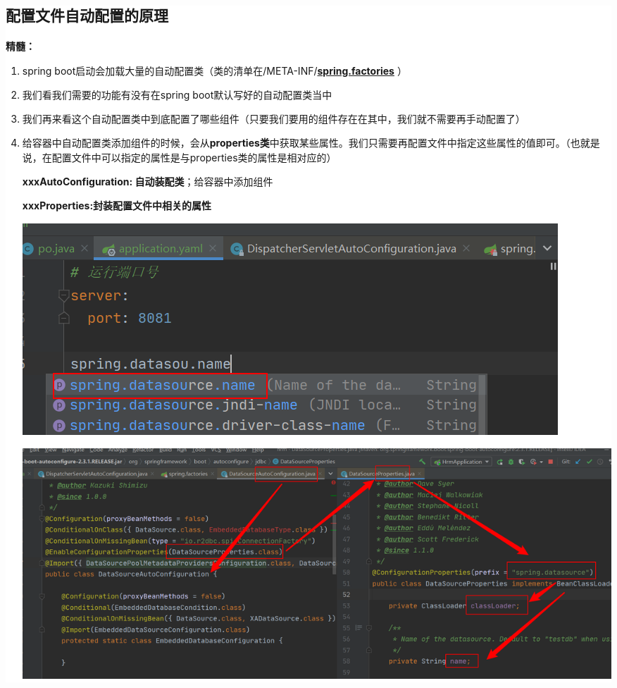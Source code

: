 


## 配置文件自动配置的原理

**精髓：**

1. spring boot启动会加载大量的自动配置类（类的清单在/META-INF/**<u>spring.factories</u>** ）

2. 我们看我们需要的功能有没有在spring boot默认写好的自动配置类当中

3. 我们再来看这个自动配置类中到底配置了哪些组件（只要我们要用的组件存在在其中，我们就不需要再手动配置了）

4. 给容器中自动配置类添加组件的时候，会从**properties类**中获取某些属性。我们只需要再配置文件中指定这些属性的值即可。（也就是说，在配置文件中可以指定的属性是与properties类的属性是相对应的）

   **xxxAutoConfiguration: 自动装配类**；给容器中添加组件

   **xxxProperties:封装配置文件中相关的属性**
   
   ![image-20200724145558983](/NoteImgs/配置文件.png)
   
   ![image-20200724145305902](/NoteImgs/自动配置.png)
